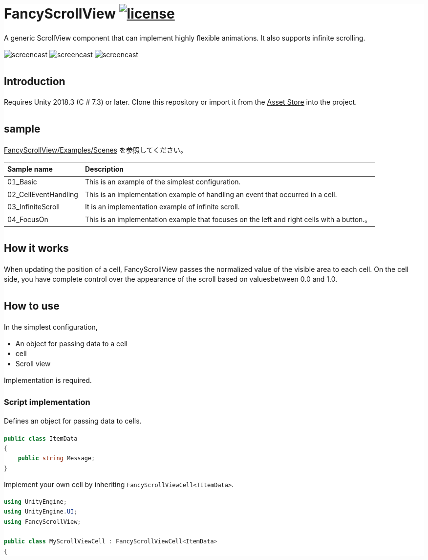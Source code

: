 # FancyScrollView [![license](https://img.shields.io/badge/license-MIT-green.svg?style=flat-square)](https://github.com/setchi/FancyScrollView/blob/master/LICENSE)
A generic ScrollView component that can implement highly flexible animations. It also supports infinite scrolling.

![screencast](Documents/logo.png)
![screencast](Documents/screencast1.gif)
![screencast](Documents/screencast2.gif)

## Introduction
Requires Unity 2018.3 (C # 7.3) or later. Clone this repository 
or import it from the [Asset Store](https://assetstore.unity.com/packages/tools/gui/fancyscrollview-96530) into the project.

## sample
[FancyScrollView/Examples/Scenes](https://github.com/setchi/FancyScrollView/tree/master/Assets/FancyScrollView/Examples/Scenes/) を参照してください。

| Sample name | 	Description |
|:-----------|:------------|
|01_Basic|This is an example of the simplest configuration.|
|02_CellEventHandling|This is an implementation example of handling an event that occurred in a cell.|
|03_InfiniteScroll|It is an implementation example of infinite scroll.|
|04_FocusOn|This is an implementation example that focuses on the left and right cells with a button.。|

## How it works
When updating the position of a cell, FancyScrollView passes 
the normalized value of the visible area to each cell. On the 
cell side, you have complete control over the appearance of 
the scroll based on values ​​between 0.0 and 1.0.

## How to use
In the simplest configuration,

- An object for passing data to a cell
- cell
- Scroll view

Implementation is required.

### Script implementation
Defines an object for passing data to cells.
```csharp
public class ItemData
{
    public string Message;
}
```
Implement your own cell by inheriting `FancyScrollViewCell<TItemData>`.
```csharp
using UnityEngine;
using UnityEngine.UI;
using FancyScrollView;

public class MyScrollViewCell : FancyScrollViewCell<ItemData>
{
```